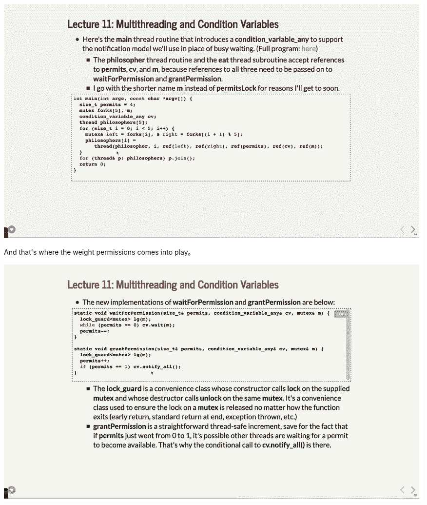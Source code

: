 ![](img/048b7e540d7f0db4c80128b8a9481077_226.png)

 And that's where the weight permissions comes into play。



![](img/048b7e540d7f0db4c80128b8a9481077_228.png)
